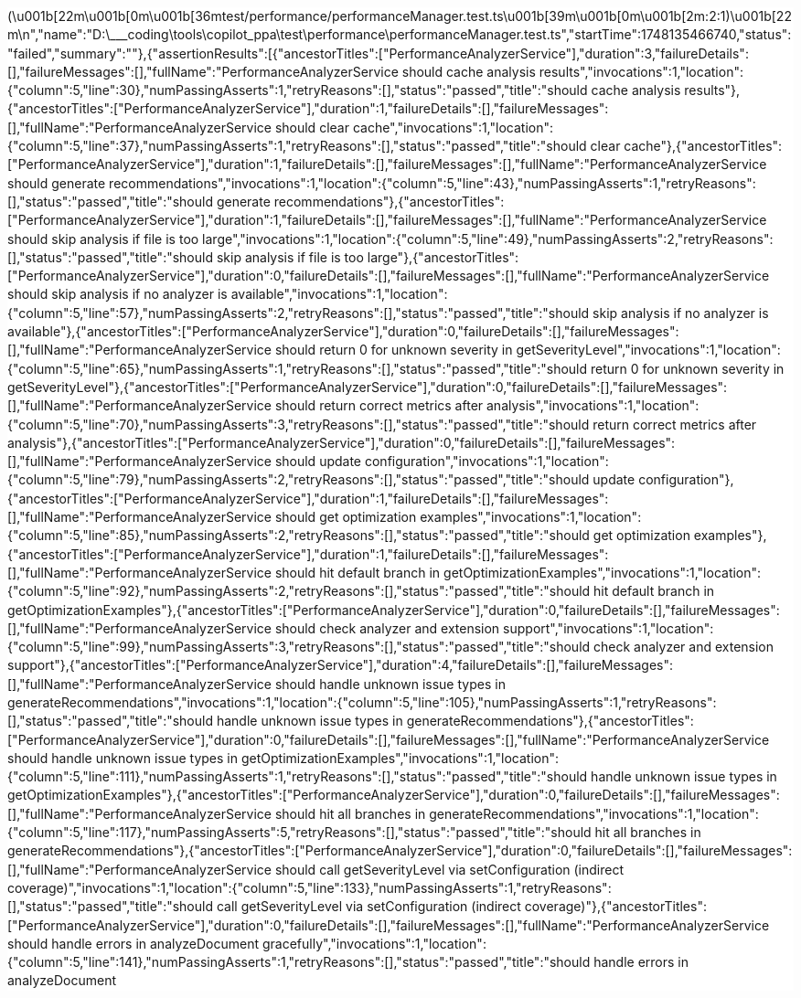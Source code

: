 (\u001b[22m\u001b[0m\u001b[36mtest/performance/performanceManager.test.ts\u001b[39m\u001b[0m\u001b[2m:2:1)\u001b[22m\n","name":"D:\\___coding\\tools\\copilot_ppa\\test\\performance\\performanceManager.test.ts","startTime":1748135466740,"status":"failed","summary":""},{"assertionResults":[{"ancestorTitles":["PerformanceAnalyzerService"],"duration":3,"failureDetails":[],"failureMessages":[],"fullName":"PerformanceAnalyzerService should cache analysis results","invocations":1,"location":{"column":5,"line":30},"numPassingAsserts":1,"retryReasons":[],"status":"passed","title":"should cache analysis results"},{"ancestorTitles":["PerformanceAnalyzerService"],"duration":1,"failureDetails":[],"failureMessages":[],"fullName":"PerformanceAnalyzerService should clear cache","invocations":1,"location":{"column":5,"line":37},"numPassingAsserts":1,"retryReasons":[],"status":"passed","title":"should clear cache"},{"ancestorTitles":["PerformanceAnalyzerService"],"duration":1,"failureDetails":[],"failureMessages":[],"fullName":"PerformanceAnalyzerService should generate recommendations","invocations":1,"location":{"column":5,"line":43},"numPassingAsserts":1,"retryReasons":[],"status":"passed","title":"should generate recommendations"},{"ancestorTitles":["PerformanceAnalyzerService"],"duration":1,"failureDetails":[],"failureMessages":[],"fullName":"PerformanceAnalyzerService should skip analysis if file is too large","invocations":1,"location":{"column":5,"line":49},"numPassingAsserts":2,"retryReasons":[],"status":"passed","title":"should skip analysis if file is too large"},{"ancestorTitles":["PerformanceAnalyzerService"],"duration":0,"failureDetails":[],"failureMessages":[],"fullName":"PerformanceAnalyzerService should skip analysis if no analyzer is available","invocations":1,"location":{"column":5,"line":57},"numPassingAsserts":2,"retryReasons":[],"status":"passed","title":"should skip analysis if no analyzer is available"},{"ancestorTitles":["PerformanceAnalyzerService"],"duration":0,"failureDetails":[],"failureMessages":[],"fullName":"PerformanceAnalyzerService should return 0 for unknown severity in getSeverityLevel","invocations":1,"location":{"column":5,"line":65},"numPassingAsserts":1,"retryReasons":[],"status":"passed","title":"should return 0 for unknown severity in getSeverityLevel"},{"ancestorTitles":["PerformanceAnalyzerService"],"duration":0,"failureDetails":[],"failureMessages":[],"fullName":"PerformanceAnalyzerService should return correct metrics after analysis","invocations":1,"location":{"column":5,"line":70},"numPassingAsserts":3,"retryReasons":[],"status":"passed","title":"should return correct metrics after analysis"},{"ancestorTitles":["PerformanceAnalyzerService"],"duration":0,"failureDetails":[],"failureMessages":[],"fullName":"PerformanceAnalyzerService should update configuration","invocations":1,"location":{"column":5,"line":79},"numPassingAsserts":2,"retryReasons":[],"status":"passed","title":"should update configuration"},{"ancestorTitles":["PerformanceAnalyzerService"],"duration":1,"failureDetails":[],"failureMessages":[],"fullName":"PerformanceAnalyzerService should get optimization examples","invocations":1,"location":{"column":5,"line":85},"numPassingAsserts":2,"retryReasons":[],"status":"passed","title":"should get optimization examples"},{"ancestorTitles":["PerformanceAnalyzerService"],"duration":1,"failureDetails":[],"failureMessages":[],"fullName":"PerformanceAnalyzerService should hit default branch in getOptimizationExamples","invocations":1,"location":{"column":5,"line":92},"numPassingAsserts":2,"retryReasons":[],"status":"passed","title":"should hit default branch in getOptimizationExamples"},{"ancestorTitles":["PerformanceAnalyzerService"],"duration":0,"failureDetails":[],"failureMessages":[],"fullName":"PerformanceAnalyzerService should check analyzer and extension support","invocations":1,"location":{"column":5,"line":99},"numPassingAsserts":3,"retryReasons":[],"status":"passed","title":"should check analyzer and extension support"},{"ancestorTitles":["PerformanceAnalyzerService"],"duration":4,"failureDetails":[],"failureMessages":[],"fullName":"PerformanceAnalyzerService should handle unknown issue types in generateRecommendations","invocations":1,"location":{"column":5,"line":105},"numPassingAsserts":1,"retryReasons":[],"status":"passed","title":"should handle unknown issue types in generateRecommendations"},{"ancestorTitles":["PerformanceAnalyzerService"],"duration":0,"failureDetails":[],"failureMessages":[],"fullName":"PerformanceAnalyzerService should handle unknown issue types in getOptimizationExamples","invocations":1,"location":{"column":5,"line":111},"numPassingAsserts":1,"retryReasons":[],"status":"passed","title":"should handle unknown issue types in getOptimizationExamples"},{"ancestorTitles":["PerformanceAnalyzerService"],"duration":0,"failureDetails":[],"failureMessages":[],"fullName":"PerformanceAnalyzerService should hit all branches in generateRecommendations","invocations":1,"location":{"column":5,"line":117},"numPassingAsserts":5,"retryReasons":[],"status":"passed","title":"should hit all branches in generateRecommendations"},{"ancestorTitles":["PerformanceAnalyzerService"],"duration":0,"failureDetails":[],"failureMessages":[],"fullName":"PerformanceAnalyzerService should call getSeverityLevel via setConfiguration (indirect coverage)","invocations":1,"location":{"column":5,"line":133},"numPassingAsserts":1,"retryReasons":[],"status":"passed","title":"should call getSeverityLevel via setConfiguration (indirect coverage)"},{"ancestorTitles":["PerformanceAnalyzerService"],"duration":0,"failureDetails":[],"failureMessages":[],"fullName":"PerformanceAnalyzerService should handle errors in analyzeDocument gracefully","invocations":1,"location":{"column":5,"line":141},"numPassingAsserts":1,"retryReasons":[],"status":"passed","title":"should handle errors in analyzeDocument